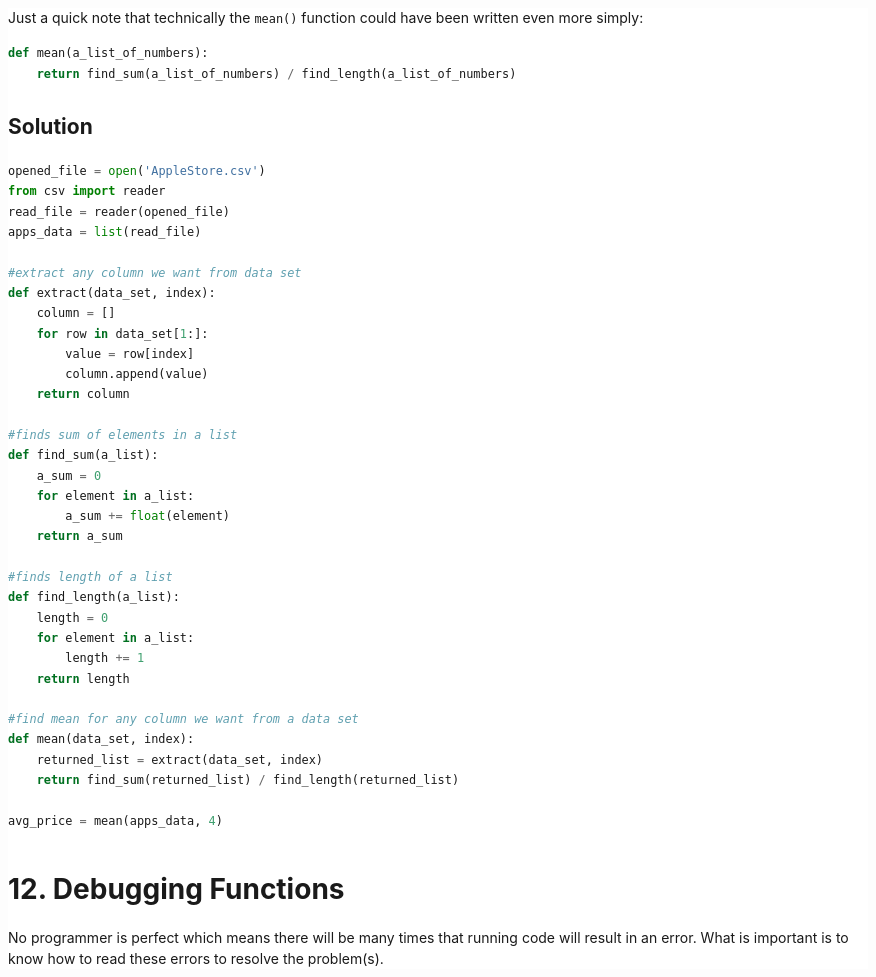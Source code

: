 ```python
```

Just a quick note that technically the `mean()` function could have been written even more simply:

```python
def mean(a_list_of_numbers):
    return find_sum(a_list_of_numbers) / find_length(a_list_of_numbers)
```

## Solution

```python
opened_file = open('AppleStore.csv')
from csv import reader
read_file = reader(opened_file)
apps_data = list(read_file)

#extract any column we want from data set
def extract(data_set, index):
    column = []    
    for row in data_set[1:]:
        value = row[index]
        column.append(value)    
    return column

#finds sum of elements in a list
def find_sum(a_list):
    a_sum = 0
    for element in a_list:
        a_sum += float(element)
    return a_sum

#finds length of a list
def find_length(a_list):
    length = 0
    for element in a_list:
        length += 1
    return length

#find mean for any column we want from a data set
def mean(data_set, index):
    returned_list = extract(data_set, index)
    return find_sum(returned_list) / find_length(returned_list)

avg_price = mean(apps_data, 4)
```

# 12. Debugging Functions

No programmer is perfect which means there will be many times that running code will result in an error. What is important is to know how to read these errors to resolve the problem(s).

